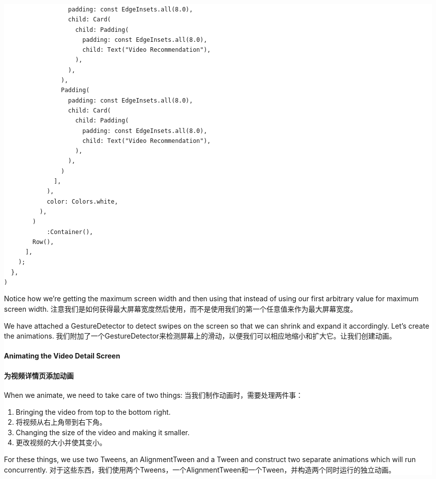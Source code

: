 ```
                  padding: const EdgeInsets.all(8.0),
                  child: Card(
                    child: Padding(
                      padding: const EdgeInsets.all(8.0),
                      child: Text("Video Recommendation"),
                    ),
                  ),
                ),
                Padding(
                  padding: const EdgeInsets.all(8.0),
                  child: Card(
                    child: Padding(
                      padding: const EdgeInsets.all(8.0),
                      child: Text("Video Recommendation"),
                    ),
                  ),
                )
              ],
            ),
            color: Colors.white,
          ),
        )
            :Container(),
        Row(),
      ],
    );
  },
)
```

Notice how we’re getting the maximum screen width and then using that instead of using our first arbitrary value for maximum screen width.
注意我们是如何获得最大屏幕宽度然后使用，而不是使用我们的第一个任意值来作为最大屏幕宽度。

We have attached a GestureDetector to detect swipes on the screen so that we can shrink and expand it accordingly. Let’s create the animations.
我们附加了一个GestureDetector来检测屏幕上的滑动，以便我们可以相应地缩小和扩大它。让我们创建动画。

#### Animating the Video Detail Screen
#### 为视频详情页添加动画

When we animate, we need to take care of two things:
当我们制作动画时，需要处理两件事：

1.  Bringing the video from top to the bottom right.
1.  将视频从右上角带到右下角​​。
2.  Changing the size of the video and making it smaller.
2.  更改视频的大小并使其变小。

For these things, we use two Tweens, an AlignmentTween and a Tween<double> and construct two separate animations which will run concurrently.
对于这些东西，我们使用两个Tweens，一个AlignmentTween和一个Tween<double>，并构造两个同时运行的独立动画。

